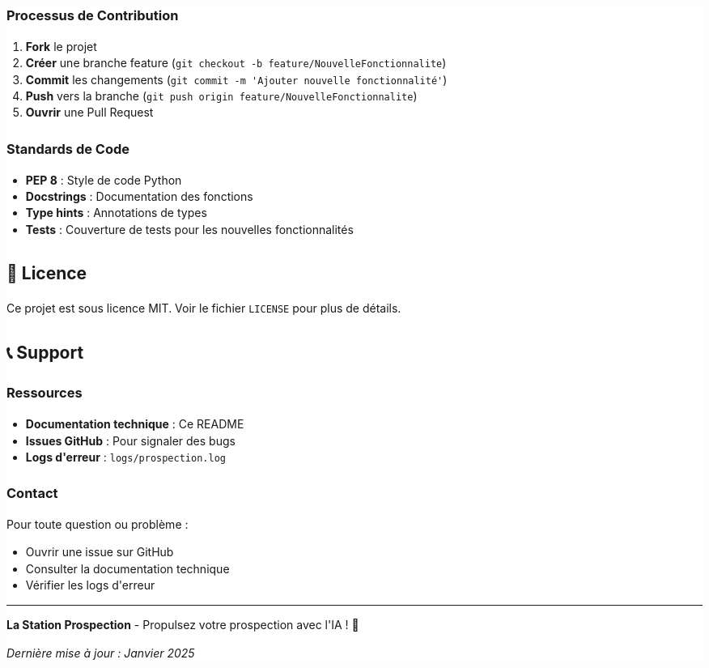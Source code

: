 ### Processus de Contribution

1. **Fork** le projet
2. **Créer** une branche feature (`git checkout -b feature/NouvelleFonctionnalite`)
3. **Commit** les changements (`git commit -m 'Ajouter nouvelle fonctionnalité'`)
4. **Push** vers la branche (`git push origin feature/NouvelleFonctionnalite`)
5. **Ouvrir** une Pull Request

### Standards de Code

- **PEP 8** : Style de code Python
- **Docstrings** : Documentation des fonctions
- **Type hints** : Annotations de types
- **Tests** : Couverture de tests pour les nouvelles fonctionnalités

## 📄 Licence

Ce projet est sous licence MIT. Voir le fichier `LICENSE` pour plus de détails.

## 📞 Support

### Ressources

- **Documentation technique** : Ce README
- **Issues GitHub** : Pour signaler des bugs
- **Logs d'erreur** : `logs/prospection.log`

### Contact

Pour toute question ou problème :

- Ouvrir une issue sur GitHub
- Consulter la documentation technique
- Vérifier les logs d'erreur

---

**La Station Prospection** - Propulsez votre prospection avec l'IA ! 🚀

_Dernière mise à jour : Janvier 2025_
